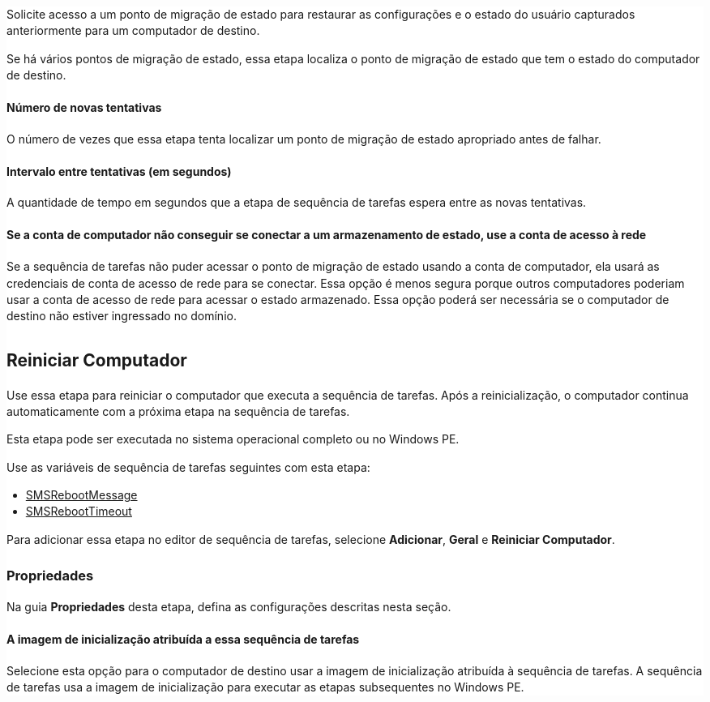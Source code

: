 Solicite acesso a um ponto de migração de estado para restaurar as configurações e o estado do usuário capturados anteriormente para um computador de destino.  

Se há vários pontos de migração de estado, essa etapa localiza o ponto de migração de estado que tem o estado do computador de destino.  

#### <a name="number-of-retries"></a>Número de novas tentativas

O número de vezes que essa etapa tenta localizar um ponto de migração de estado apropriado antes de falhar.  

#### <a name="retry-delay-in-seconds"></a>Intervalo entre tentativas (em segundos)

A quantidade de tempo em segundos que a etapa de sequência de tarefas espera entre as novas tentativas.  

#### <a name="if-computer-account-fails-to-connect-to-a-state-store-use-the-network-access-account"></a>Se a conta de computador não conseguir se conectar a um armazenamento de estado, use a conta de acesso à rede

Se a sequência de tarefas não puder acessar o ponto de migração de estado usando a conta de computador, ela usará as credenciais de conta de acesso de rede para se conectar. Essa opção é menos segura porque outros computadores poderiam usar a conta de acesso de rede para acessar o estado armazenado. Essa opção poderá ser necessária se o computador de destino não estiver ingressado no domínio.  



## <a name="BKMK_RestartComputer"></a> Reiniciar Computador  

Use essa etapa para reiniciar o computador que executa a sequência de tarefas. Após a reinicialização, o computador continua automaticamente com a próxima etapa na sequência de tarefas.  

Esta etapa pode ser executada no sistema operacional completo ou no Windows PE.

Use as variáveis de sequência de tarefas seguintes com esta etapa:  

- [SMSRebootMessage](/sccm/osd/understand/task-sequence-variables#SMSRebootMessage)  
- [SMSRebootTimeout](/sccm/osd/understand/task-sequence-variables#SMSRebootTimeout)  

Para adicionar essa etapa no editor de sequência de tarefas, selecione **Adicionar**, **Geral** e **Reiniciar Computador**.

### <a name="properties"></a>Propriedades  

Na guia **Propriedades** desta etapa, defina as configurações descritas nesta seção.  

#### <a name="the-boot-image-assigned-to-this-task-sequence"></a>A imagem de inicialização atribuída a essa sequência de tarefas

Selecione esta opção para o computador de destino usar a imagem de inicialização atribuída à sequência de tarefas. A sequência de tarefas usa a imagem de inicialização para executar as etapas subsequentes no Windows PE.  
